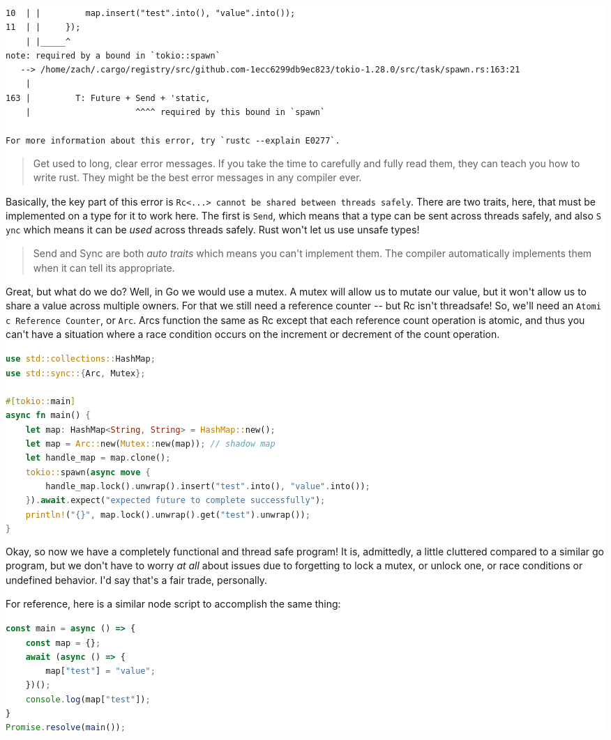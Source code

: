 ```
10  | |         map.insert("test".into(), "value".into());
11  | |     });
    | |_____^
note: required by a bound in `tokio::spawn`
   --> /home/zach/.cargo/registry/src/github.com-1ecc6299db9ec823/tokio-1.28.0/src/task/spawn.rs:163:21
    |
163 |         T: Future + Send + 'static,
    |                     ^^^^ required by this bound in `spawn`

For more information about this error, try `rustc --explain E0277`.
```
> Get used to long, clear error messages. If you take the time to carefully and fully read them, they can teach you how to write rust. They might be the best error messages in any compiler ever.

Basically, the key part of this error is `Rc<...> cannot be shared between threads safely`. There are two traits, here, that must be implemented on a type for it to work here. The first is `Send`, which means that a type can be sent across threads safely, and also `Sync` which means it can be _used_ across threads safely. Rust won't let us use unsafe types!

> Send and Sync are both _auto traits_ which means you can't implement them. The compiler automatically implements them when it can tell its appropriate.

Great, but what do we do? Well, in Go we would use a mutex. A mutex will allow us to mutate our value, but it won't allow us to share a value across multiple owners. For that we still need a reference counter -- but Rc isn't threadsafe! So, we'll need an `Atomic Reference Counter`, or `Arc`. Arcs function the same as Rc except that each reference count operation is atomic, and thus you can't have a situation where a race condition occurs on the increment or decrement of the count operation.

```rust async1
use std::collections::HashMap;
use std::sync::{Arc, Mutex};

#[tokio::main]
async fn main() {
	let map: HashMap<String, String> = HashMap::new();
	let map = Arc::new(Mutex::new(map)); // shadow map
	let handle_map = map.clone();
	tokio::spawn(async move {
		handle_map.lock().unwrap().insert("test".into(), "value".into());
	}).await.expect("expected future to complete successfully");
	println!("{}", map.lock().unwrap().get("test").unwrap());
}
```

Okay, so now we have a completely functional and thread safe program! It is, admittedly, a little cluttered compared to a similar go program, but we don't have to worry _at all_ about issues due to forgetting to lock a mutex, or unlock one, or race conditions or undefined behavior. I'd say that's a fair trade, personally. 

For reference, here is a similar node script to accomplish the same thing:
```javascript promise1
const main = async () => {
	const map = {};
	await (async () => {
		map["test"] = "value";
	})();
	console.log(map["test"]);
}
Promise.resolve(main());
```
